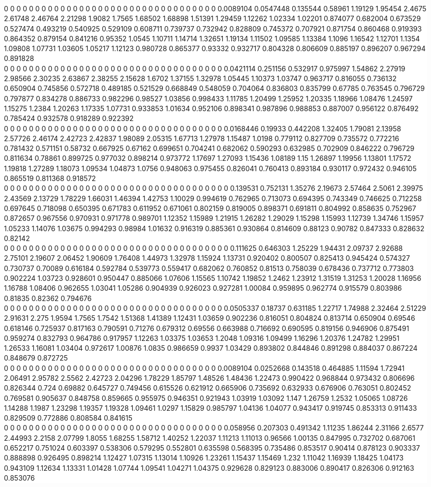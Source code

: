 0 	0 	0 	0 	0 	0 	0 	0 	0 	0 	0 	0 	0 	0 	0 	0 	0 	0 	0 	0 	0 	0 	0 	0 	0 	0 	0 	0 	0 	0 	0 	0 	0 	0 	0.0089104 	0.0547448 	0.135544 	0.58961 	1.19129 	1.95454 	2.4675 	2.61748 	2.46764 	2.21298 	1.9082 	1.7565 	1.68502 	1.68898 	1.51391 	1.29459 	1.12262 	1.02334 	1.02201 	0.874077 	0.682004 	0.673529 	0.527474 	0.493219 	0.540925 	0.529109 	0.608711 	0.739737 	0.732942 	0.828809 	0.745372 	0.707921 	0.871754 	0.860468 	0.919393 	0.864352 	0.879154 	0.841216 	0.95352 	1.0545 	1.10711 	1.14714 	1.32651 	1.19134 	1.11502 	1.09585 	1.13384 	1.1096 	1.16542 	1.12701 	1.1354 	1.09808 	1.07731 	1.03605 	1.05217 	1.12123 	0.980728 	0.865377 	0.93332 	0.932717 	0.804328 	0.806609 	0.885197 	0.896207 	0.967294 	0.891828 	
0 	0 	0 	0 	0 	0 	0 	0 	0 	0 	0 	0 	0 	0 	0 	0 	0 	0 	0 	0 	0 	0 	0 	0 	0 	0 	0 	0 	0 	0 	0 	0 	0 	0 	0 	0.0421114 	0.251156 	0.532917 	0.975997 	1.54862 	2.27919 	2.98566 	2.30235 	2.63867 	2.38255 	2.15628 	1.6702 	1.37155 	1.32978 	1.05445 	1.10373 	1.03747 	0.963717 	0.816055 	0.736132 	0.650904 	0.745856 	0.572718 	0.489185 	0.521529 	0.668849 	0.548059 	0.704064 	0.836803 	0.835799 	0.67785 	0.763545 	0.796729 	0.797877 	0.834278 	0.886733 	0.982296 	0.98527 	1.03856 	0.998433 	1.11785 	1.20499 	1.25952 	1.20335 	1.18966 	1.08476 	1.24597 	1.15275 	1.2384 	1.20263 	1.17335 	1.07731 	0.933853 	1.01634 	0.952106 	0.898341 	0.987896 	0.988853 	0.887007 	0.956122 	0.876492 	0.785424 	0.932578 	0.918289 	0.922392 	
0 	0 	0 	0 	0 	0 	0 	0 	0 	0 	0 	0 	0 	0 	0 	0 	0 	0 	0 	0 	0 	0 	0 	0 	0 	0 	0 	0 	0 	0 	0 	0 	0 	0 	0 	0.0168446 	0.19933 	0.442208 	1.32405 	1.79081 	2.13958 	2.57726 	2.46174 	2.42723 	2.42837 	1.98089 	2.05315 	1.67713 	1.27978 	1.15487 	1.0198 	0.779112 	0.827709 	0.735572 	0.772216 	0.781432 	0.571151 	0.58732 	0.667925 	0.67162 	0.699651 	0.704241 	0.682062 	0.590293 	0.632985 	0.702909 	0.846222 	0.796729 	0.811634 	0.78861 	0.899725 	0.977032 	0.898214 	0.973772 	1.17697 	1.27093 	1.15436 	1.08189 	1.15 	1.26897 	1.19956 	1.13801 	1.17572 	1.19818 	1.27289 	1.18073 	1.09534 	1.04873 	1.0756 	0.948063 	0.975455 	0.826041 	0.760413 	0.893184 	0.930117 	0.972432 	0.946105 	0.865519 	0.811368 	0.918572 	
0 	0 	0 	0 	0 	0 	0 	0 	0 	0 	0 	0 	0 	0 	0 	0 	0 	0 	0 	0 	0 	0 	0 	0 	0 	0 	0 	0 	0 	0 	0 	0 	0 	0 	0 	0 	0.139531 	0.752131 	1.35276 	2.19673 	2.57464 	2.5061 	2.39975 	2.43569 	2.13729 	1.78229 	1.66031 	1.46394 	1.42753 	1.10029 	0.994619 	0.762965 	0.713073 	0.694395 	0.743349 	0.746625 	0.712258 	0.697645 	0.718098 	0.650395 	0.671783 	0.611952 	0.671061 	0.802159 	0.819005 	0.898371 	0.691811 	0.804992 	0.858635 	0.752967 	0.872657 	0.967556 	0.970931 	0.971778 	0.989701 	1.12352 	1.15989 	1.21915 	1.26282 	1.29029 	1.15298 	1.15993 	1.12739 	1.34746 	1.15957 	1.05233 	1.14076 	1.03675 	0.994293 	0.98984 	1.01632 	0.916319 	0.885361 	0.930864 	0.814609 	0.88123 	0.90782 	0.847333 	0.828632 	0.82142 	
0 	0 	0 	0 	0 	0 	0 	0 	0 	0 	0 	0 	0 	0 	0 	0 	0 	0 	0 	0 	0 	0 	0 	0 	0 	0 	0 	0 	0 	0 	0 	0 	0 	0 	0 	0 	0.111625 	0.646303 	1.25229 	1.94431 	2.09737 	2.92688 	2.75101 	2.19607 	2.06452 	1.90609 	1.76408 	1.44973 	1.32978 	1.15924 	1.13731 	0.920402 	0.800507 	0.825413 	0.945424 	0.574327 	0.730737 	0.70089 	0.616184 	0.592784 	0.539773 	0.559417 	0.682062 	0.760852 	0.81513 	0.758039 	0.678436 	0.737712 	0.773803 	0.902224 	1.03723 	0.928601 	0.950447 	0.885066 	1.07606 	1.15565 	1.10742 	1.19852 	1.2462 	1.23912 	1.31519 	1.31253 	1.20028 	1.16956 	1.16788 	1.08406 	0.962655 	1.03041 	1.05286 	0.904939 	0.926023 	0.927281 	1.00084 	0.959895 	0.962774 	0.915579 	0.803986 	0.81835 	0.82362 	0.794676 	
0 	0 	0 	0 	0 	0 	0 	0 	0 	0 	0 	0 	0 	0 	0 	0 	0 	0 	0 	0 	0 	0 	0 	0 	0 	0 	0 	0 	0 	0 	0 	0 	0 	0 	0 	0.0505337 	0.18737 	0.631185 	1.22717 	1.74988 	2.32464 	2.51229 	2.91631 	2.275 	1.9594 	1.7565 	1.7542 	1.51368 	1.41389 	1.12431 	1.03659 	0.902236 	0.816051 	0.804824 	0.813714 	0.650904 	0.69546 	0.618146 	0.725937 	0.817163 	0.790591 	0.71276 	0.679312 	0.69556 	0.663988 	0.716692 	0.690595 	0.819156 	0.946906 	0.875491 	0.959274 	0.832793 	0.964786 	0.917957 	1.12263 	1.03375 	1.03653 	1.2048 	1.09316 	1.09499 	1.16296 	1.20376 	1.24782 	1.29951 	1.26533 	1.16081 	1.03404 	0.972617 	1.00876 	1.0835 	0.986659 	0.9937 	1.03429 	0.893802 	0.844846 	0.891298 	0.884037 	0.867224 	0.848679 	0.872725 	
0 	0 	0 	0 	0 	0 	0 	0 	0 	0 	0 	0 	0 	0 	0 	0 	0 	0 	0 	0 	0 	0 	0 	0 	0 	0 	0 	0 	0 	0 	0 	0 	0 	0 	0.0089104 	0.0252668 	0.143518 	0.464885 	1.11594 	1.72941 	2.06491 	2.95782 	2.5562 	2.42723 	2.04296 	1.78229 	1.85797 	1.48526 	1.48436 	1.22473 	0.990422 	0.968844 	0.973432 	0.806696 	0.826344 	0.724 	0.69882 	0.645727 	0.749456 	0.615526 	0.621912 	0.665906 	0.735692 	0.632933 	0.676906 	0.763051 	0.802452 	0.769581 	0.905637 	0.848758 	0.859665 	0.955975 	0.946351 	0.921943 	1.03919 	1.03092 	1.147 	1.26759 	1.2532 	1.05065 	1.08726 	1.14288 	1.1987 	1.23298 	1.19357 	1.19328 	1.09461 	1.0297 	1.15829 	0.985797 	1.04136 	1.04077 	0.943417 	0.919745 	0.853313 	0.911433 	0.829509 	0.772886 	0.808584 	0.841615 	
0 	0 	0 	0 	0 	0 	0 	0 	0 	0 	0 	0 	0 	0 	0 	0 	0 	0 	0 	0 	0 	0 	0 	0 	0 	0 	0 	0 	0 	0 	0 	0 	0 	0 	0 	0.058956 	0.207303 	0.491342 	1.11235 	1.86244 	2.31166 	2.6577 	2.44993 	2.2158 	2.07799 	1.8055 	1.68255 	1.58712 	1.40252 	1.22037 	1.11213 	1.11013 	0.96566 	1.00135 	0.847995 	0.732702 	0.687061 	0.652217 	0.751024 	0.603397 	0.538306 	0.579295 	0.552801 	0.635598 	0.568395 	0.735486 	0.853517 	0.90414 	0.878123 	0.903337 	0.888898 	0.926495 	0.898214 	1.12427 	1.07315 	1.13014 	1.10926 	1.23261 	1.15437 	1.15469 	1.232 	1.11042 	1.16939 	1.18425 	1.04173 	0.943109 	1.12634 	1.13331 	1.01428 	1.07744 	1.09541 	1.04271 	1.04375 	0.929628 	0.829123 	0.883006 	0.890417 	0.826306 	0.912163 	0.853076 	